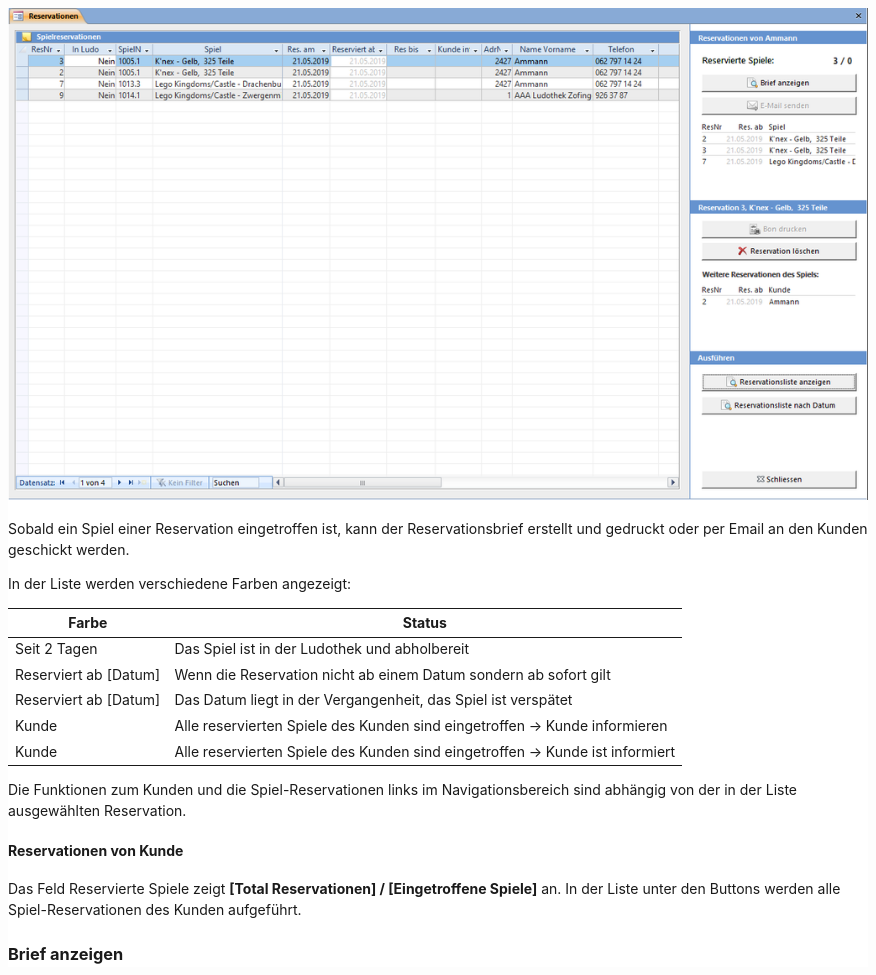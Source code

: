 ![reservationen-drucken](../../pages/images/reservationen-drucken.png)

Sobald ein Spiel einer Reservation eingetroffen ist, kann der Reservationsbrief erstellt und gedruckt oder per Email an den Kunden geschickt werden.

In der Liste werden verschiedene Farben angezeigt:

| **Farbe** |  **Status** |
| --- |--- |
| Seit 2 Tagen |  Das Spiel ist in der Ludothek und abholbereit |  
| Reserviert ab [Datum] |  Wenn die Reservation nicht ab einem Datum sondern ab sofort gilt |  
| Reserviert ab [Datum] |  Das Datum liegt in der Vergangenheit, das Spiel ist verspätet |  
| Kunde |  Alle reservierten Spiele des Kunden sind eingetroffen → Kunde informieren |  
| Kunde |  Alle reservierten Spiele des Kunden sind eingetroffen → Kunde ist informiert | 

Die Funktionen zum Kunden und die Spiel-Reservationen links im Navigationsbereich sind abhängig von der in der Liste ausgewählten Reservation.

#### Reservationen von Kunde

Das Feld Reservierte Spiele zeigt **[Total Reservationen] / [Eingetroffene Spiele]** an. In der Liste unter den Buttons werden alle Spiel-Reservationen des Kunden aufgeführt.

### Brief anzeigen
